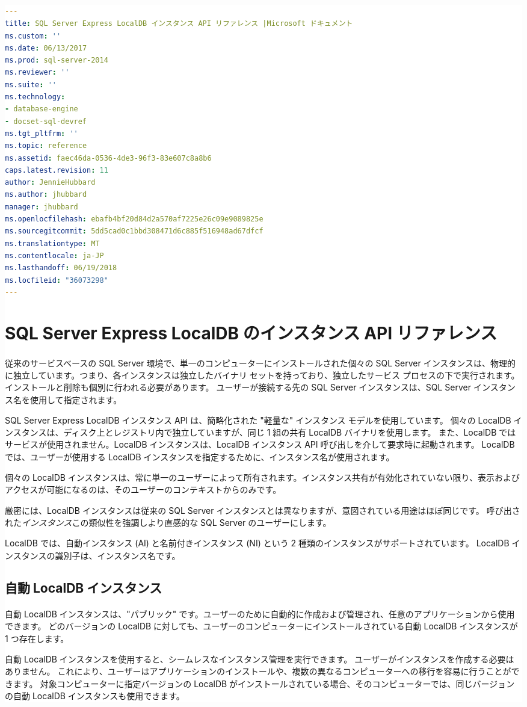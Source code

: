```yaml
---
title: SQL Server Express LocalDB インスタンス API リファレンス |Microsoft ドキュメント
ms.custom: ''
ms.date: 06/13/2017
ms.prod: sql-server-2014
ms.reviewer: ''
ms.suite: ''
ms.technology:
- database-engine
- docset-sql-devref
ms.tgt_pltfrm: ''
ms.topic: reference
ms.assetid: faec46da-0536-4de3-96f3-83e607c8a8b6
caps.latest.revision: 11
author: JennieHubbard
ms.author: jhubbard
manager: jhubbard
ms.openlocfilehash: ebafb4bf20d84d2a570af7225e26c09e9089825e
ms.sourcegitcommit: 5dd5cad0c1bbd308471d6c885f516948ad67dfcf
ms.translationtype: MT
ms.contentlocale: ja-JP
ms.lasthandoff: 06/19/2018
ms.locfileid: "36073298"
---
```

# <a name="sql-server-express-localdb-instance-api-reference"></a>SQL Server Express LocalDB のインスタンス API リファレンス
  従来のサービスベースの SQL Server 環境で、単一のコンピューターにインストールされた個々の SQL Server インスタンスは、物理的に独立しています。つまり、各インスタンスは独立したバイナリ セットを持っており、独立したサービス プロセスの下で実行されます。インストールと削除も個別に行われる必要があります。 ユーザーが接続する先の SQL Server インスタンスは、SQL Server インスタンス名を使用して指定されます。  
  
 SQL Server Express LocalDB インスタンス API は、簡略化された "軽量な" インスタンス モデルを使用しています。 個々の LocalDB インスタンスは、ディスク上とレジストリ内で独立していますが、同じ 1 組の共有 LocalDB バイナリを使用します。 また、LocalDB ではサービスが使用されません。LocalDB インスタンスは、LocalDB インスタンス API 呼び出しを介して要求時に起動されます。 LocalDB では、ユーザーが使用する LocalDB インスタンスを指定するために、インスタンス名が使用されます。  
  
 個々の LocalDB インスタンスは、常に単一のユーザーによって所有されます。インスタンス共有が有効化されていない限り、表示およびアクセスが可能になるのは、そのユーザーのコンテキストからのみです。  
  
 厳密には、LocalDB インスタンスは従来の SQL Server インスタンスとは異なりますが、意図されている用途はほぼ同じです。 呼び出された*インスタンス*この類似性を強調しより直感的な SQL Server のユーザーにします。  
  
 LocalDB では、自動インスタンス (AI) と名前付きインスタンス (NI) という 2 種類のインスタンスがサポートされています。 LocalDB インスタンスの識別子は、インスタンス名です。  
  
## <a name="automatic-localdb-instances"></a>自動 LocalDB インスタンス  
 自動 LocalDB インスタンスは、"パブリック" です。ユーザーのために自動的に作成および管理され、任意のアプリケーションから使用できます。 どのバージョンの LocalDB に対しても、ユーザーのコンピューターにインストールされている自動 LocalDB インスタンスが 1 つ存在します。  
  
 自動 LocalDB インスタンスを使用すると、シームレスなインスタンス管理を実行できます。 ユーザーがインスタンスを作成する必要はありません。 これにより、ユーザーはアプリケーションのインストールや、複数の異なるコンピューターへの移行を容易に行うことができます。 対象コンピューターに指定バージョンの LocalDB がインストールされている場合、そのコンピューターでは、同じバージョンの自動 LocalDB インスタンスも使用できます。  
  